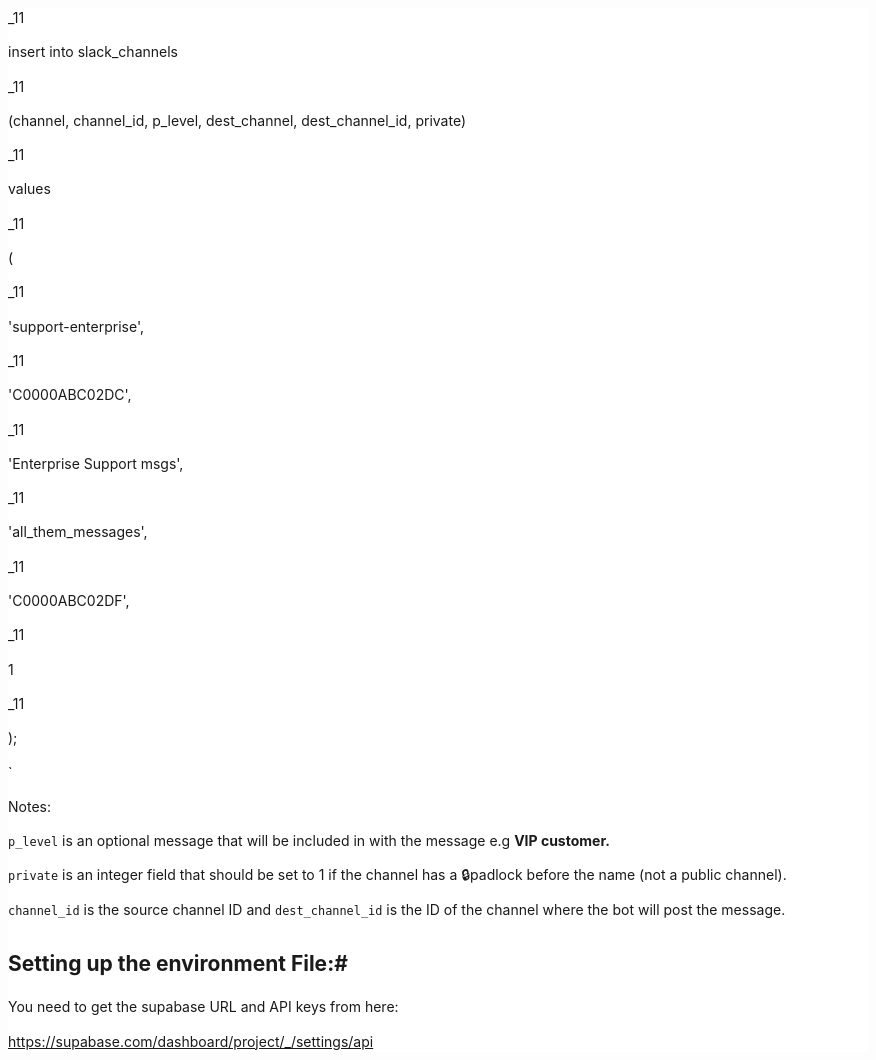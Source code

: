 _11

insert into slack_channels

_11

(channel, channel_id, p_level, dest_channel, dest_channel_id, private)

_11

values

_11

(

_11

'support-enterprise',

_11

'C0000ABC02DC',

_11

'Enterprise Support msgs',

_11

'all_them_messages',

_11

'C0000ABC02DF',

_11

1

_11

);

  
`

Notes:

`p_level` is an optional message that will be included in with the message e.g
**VIP customer.**

`private` is an integer field that should be set to 1 if the channel has a
🔒padlock before the name (not a public channel).

`channel_id` is the source channel ID and `dest_channel_id` is the ID of the
channel where the bot will post the message.

## Setting up the environment File:#

You need to get the supabase URL and API keys from here:

<https://supabase.com/dashboard/project/_/settings/api>
